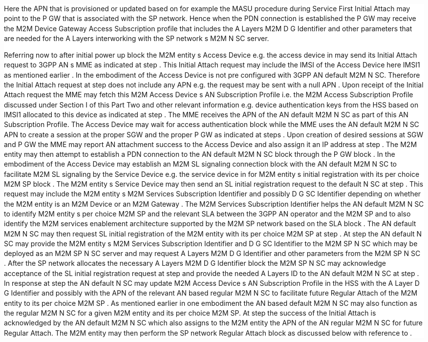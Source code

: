 Here the APN that is provisioned or updated based on for example the MASU procedure during Service First Initial Attach may point to the P GW that is associated with the SP network. Hence when the PDN connection is established the P GW may receive the M2M Device Gateway Access Subscription profile that includes the A Layers M2M D G Identifier and other parameters that are needed for the A Layers interworking with the SP network s M2M N SC server.

Referring now to after initial power up block the M2M entity s Access Device e.g. the access device in may send its Initial Attach request to 3GPP AN s MME as indicated at step . This Initial Attach request may include the IMSI of the Access Device here IMSI1 as mentioned earlier . In the embodiment of the Access Device is not pre configured with 3GPP AN default M2M N SC. Therefore the Initial Attach request at step does not include any APN e.g. the request may be sent with a null APN . Upon receipt of the Initial Attach request the MME may fetch this M2M Access Device s AN Subscription Profile i.e. the M2M Access Subscription Profile discussed under Section I of this Part Two and other relevant information e.g. device authentication keys from the HSS based on IMSI1 allocated to this device as indicated at step . The MME receives the APN of the AN default M2M N SC as part of this AN Subscription Profile. The Access Device may wait for access authentication block while the MME uses the AN default M2M N SC APN to create a session at the proper SGW and the proper P GW as indicated at steps . Upon creation of desired sessions at SGW and P GW the MME may report AN attachment success to the Access Device and also assign it an IP address at step . The M2M entity may then attempt to establish a PDN connection to the AN default M2M N SC block through the P GW block . In the embodiment of the Access Device may establish an M2M SL signaling connection block with the AN default M2M N SC to facilitate M2M SL signaling by the Service Device e.g. the service device in for M2M entity s initial registration with its per choice M2M SP block . The M2M entity s Service Device may then send an SL initial registration request to the default N SC at step . This request may include the M2M entity s M2M Services Subscription Identifier and possibly D G SC Identifier depending on whether the M2M entity is an M2M Device or an M2M Gateway . The M2M Services Subscription Identifier helps the AN default M2M N SC to identify M2M entity s per choice M2M SP and the relevant SLA between the 3GPP AN operator and the M2M SP and to also identify the M2M services enablement architecture supported by the M2M SP network based on the SLA block . The AN default M2M N SC may then request SL initial registration of the M2M entity with its per choice M2M SP at step . At step the AN default N SC may provide the M2M entity s M2M Services Subscription Identifier and D G SC Identifier to the M2M SP N SC which may be deployed as an M2M SP N SC server and may request A Layers M2M D G Identifier and other parameters from the M2M SP N SC . After the SP network allocates the necessary A Layers M2M D G Identifier block the M2M SP N SC may acknowledge acceptance of the SL initial registration request at step and provide the needed A Layers ID to the AN default M2M N SC at step . In response at step the AN default N SC may update M2M Access Device s AN Subscription Profile in the HSS with the A Layer D G Identifier and possibly with the APN of the relevant AN based regular M2M N SC to facilitate future Regular Attach of the M2M entity to its per choice M2M SP . As mentioned earlier in one embodiment the AN based default M2M N SC may also function as the regular M2M N SC for a given M2M entity and its per choice M2M SP. At step the success of the Initial Attach is acknowledged by the AN default M2M N SC which also assigns to the M2M entity the APN of the AN regular M2M N SC for future Regular Attach. The M2M entity may then perform the SP network Regular Attach block as discussed below with reference to .
